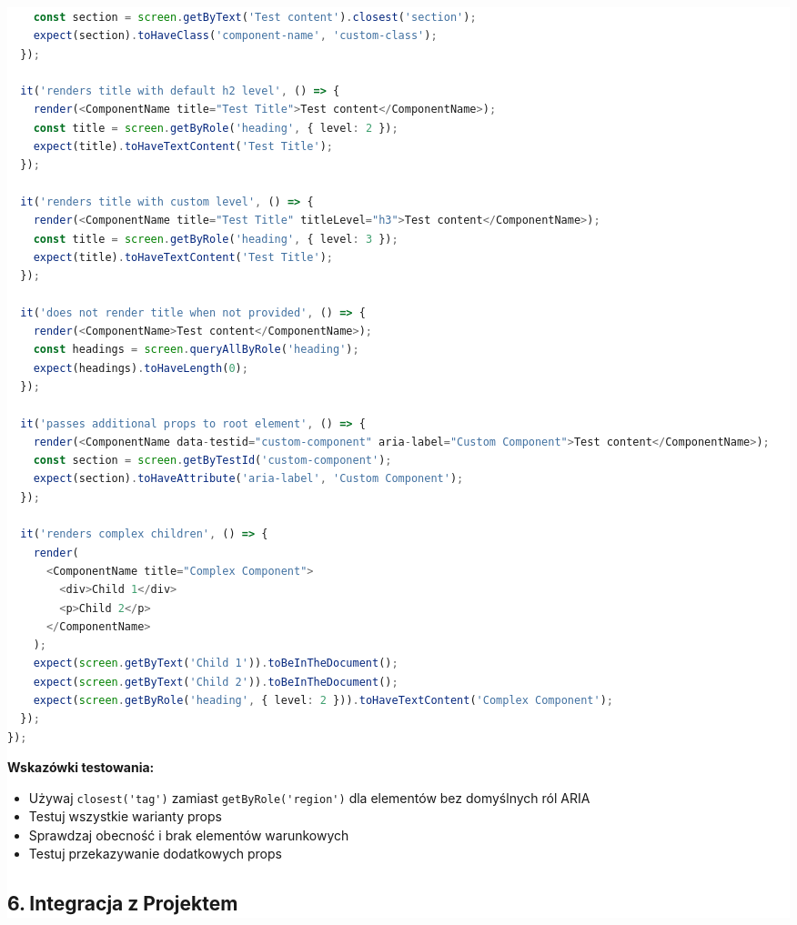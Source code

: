 ```typescript
    const section = screen.getByText('Test content').closest('section');
    expect(section).toHaveClass('component-name', 'custom-class');
  });

  it('renders title with default h2 level', () => {
    render(<ComponentName title="Test Title">Test content</ComponentName>);
    const title = screen.getByRole('heading', { level: 2 });
    expect(title).toHaveTextContent('Test Title');
  });

  it('renders title with custom level', () => {
    render(<ComponentName title="Test Title" titleLevel="h3">Test content</ComponentName>);
    const title = screen.getByRole('heading', { level: 3 });
    expect(title).toHaveTextContent('Test Title');
  });

  it('does not render title when not provided', () => {
    render(<ComponentName>Test content</ComponentName>);
    const headings = screen.queryAllByRole('heading');
    expect(headings).toHaveLength(0);
  });

  it('passes additional props to root element', () => {
    render(<ComponentName data-testid="custom-component" aria-label="Custom Component">Test content</ComponentName>);
    const section = screen.getByTestId('custom-component');
    expect(section).toHaveAttribute('aria-label', 'Custom Component');
  });

  it('renders complex children', () => {
    render(
      <ComponentName title="Complex Component">
        <div>Child 1</div>
        <p>Child 2</p>
      </ComponentName>
    );
    expect(screen.getByText('Child 1')).toBeInTheDocument();
    expect(screen.getByText('Child 2')).toBeInTheDocument();
    expect(screen.getByRole('heading', { level: 2 })).toHaveTextContent('Complex Component');
  });
});
```

**Wskazówki testowania:**

- Używaj `closest('tag')` zamiast `getByRole('region')` dla elementów bez domyślnych ról ARIA
- Testuj wszystkie warianty props
- Sprawdzaj obecność i brak elementów warunkowych
- Testuj przekazywanie dodatkowych props

## 6. Integracja z Projektem

